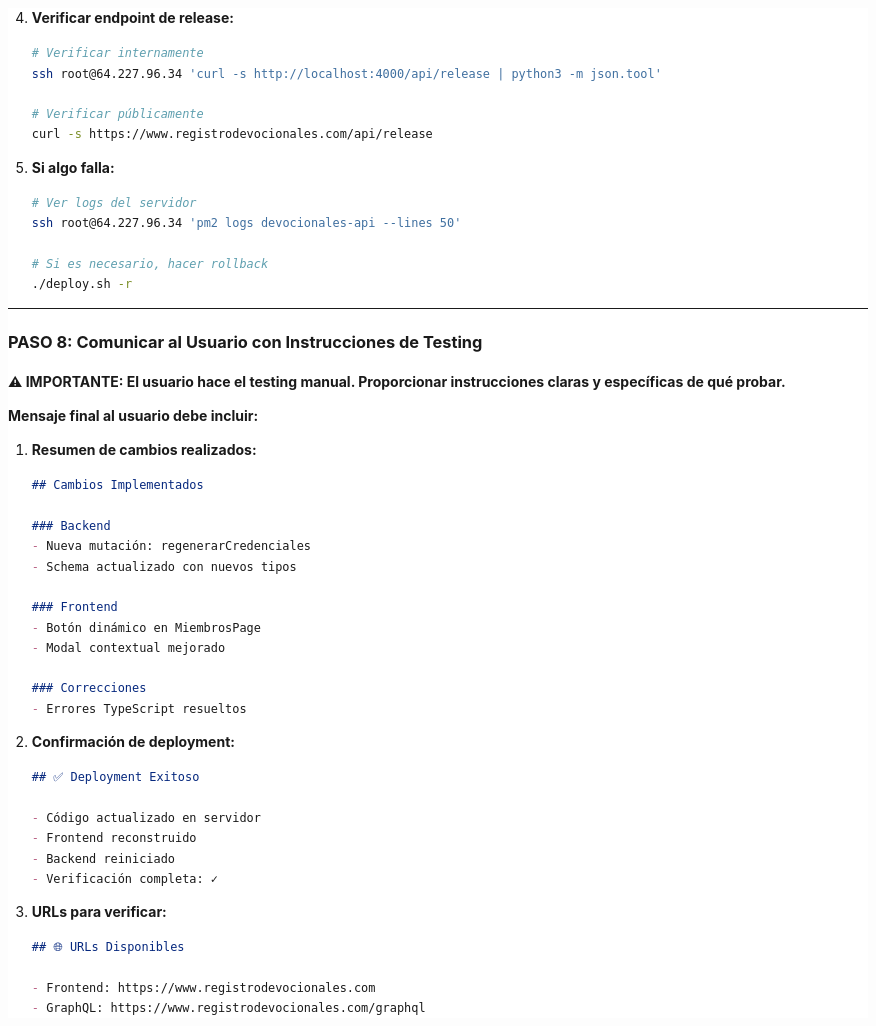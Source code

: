4. **Verificar endpoint de release:**
   ```bash
   # Verificar internamente
   ssh root@64.227.96.34 'curl -s http://localhost:4000/api/release | python3 -m json.tool'

   # Verificar públicamente
   curl -s https://www.registrodevocionales.com/api/release
   ```

5. **Si algo falla:**
   ```bash
   # Ver logs del servidor
   ssh root@64.227.96.34 'pm2 logs devocionales-api --lines 50'

   # Si es necesario, hacer rollback
   ./deploy.sh -r
   ```

---

### PASO 8: Comunicar al Usuario con Instrucciones de Testing

**⚠️ IMPORTANTE: El usuario hace el testing manual. Proporcionar instrucciones claras y específicas de qué probar.**

**Mensaje final al usuario debe incluir:**

1. **Resumen de cambios realizados:**
   ```markdown
   ## Cambios Implementados

   ### Backend
   - Nueva mutación: regenerarCredenciales
   - Schema actualizado con nuevos tipos

   ### Frontend
   - Botón dinámico en MiembrosPage
   - Modal contextual mejorado

   ### Correcciones
   - Errores TypeScript resueltos
   ```

2. **Confirmación de deployment:**
   ```markdown
   ## ✅ Deployment Exitoso

   - Código actualizado en servidor
   - Frontend reconstruido
   - Backend reiniciado
   - Verificación completa: ✓
   ```

3. **URLs para verificar:**
   ```markdown
   ## 🌐 URLs Disponibles

   - Frontend: https://www.registrodevocionales.com
   - GraphQL: https://www.registrodevocionales.com/graphql
   ```

